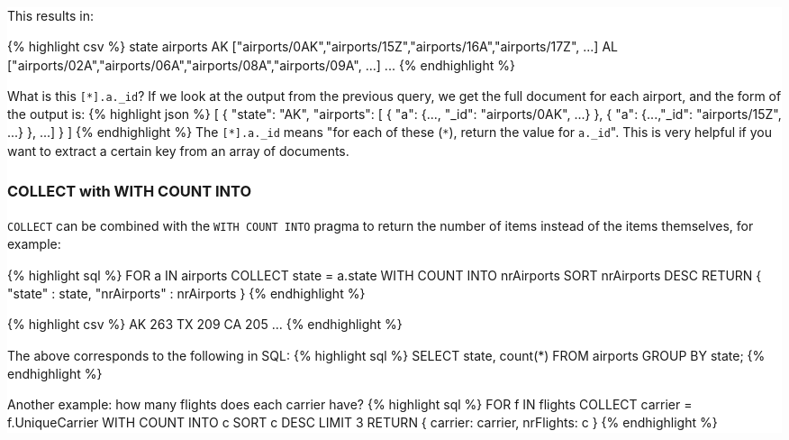 This results in:

{% highlight csv %}
state  airports
AK     ["airports/0AK","airports/15Z","airports/16A","airports/17Z", ...]
AL     ["airports/02A","airports/06A","airports/08A","airports/09A", ...]
...
{% endhighlight %}

What is this `[*].a._id`? If we look at the output from the previous query, we get the full document for each airport, and the form of the output is:
{% highlight json %}
[
  {
    "state": "AK",
    "airports": [ { "a": {..., "_id": "airports/0AK", ...} },
                  { "a": {...,"_id": "airports/15Z", ...} },
                  ...]
  }
]
{% endhighlight %}
The `[*].a._id` means "for each of these (`*`), return the value for `a._id`". This is very helpful if you want to extract a certain key from an array of documents.

### COLLECT with WITH COUNT INTO
`COLLECT` can be combined with the `WITH COUNT INTO` pragma to return the number of items instead of the items themselves, for example:

{% highlight sql %}
FOR a IN airports
  COLLECT state = a.state WITH COUNT INTO nrAirports
  SORT nrAirports DESC
  RETURN {
    "state" : state,
    "nrAirports" : nrAirports
  }
{% endhighlight %}

{% highlight csv %}
AK  263
TX  209
CA  205
...
{% endhighlight %}

The above corresponds to the following in SQL:
{% highlight sql %}
SELECT state, count(*)
FROM airports
GROUP BY state;
{% endhighlight %}

Another example: how many flights does each carrier have?
{% highlight sql %}
FOR f IN flights
    COLLECT carrier = f.UniqueCarrier WITH COUNT INTO c
    SORT c DESC
    LIMIT 3
    RETURN {
        carrier: carrier,
        nrFlights: c
    }
{% endhighlight %}
